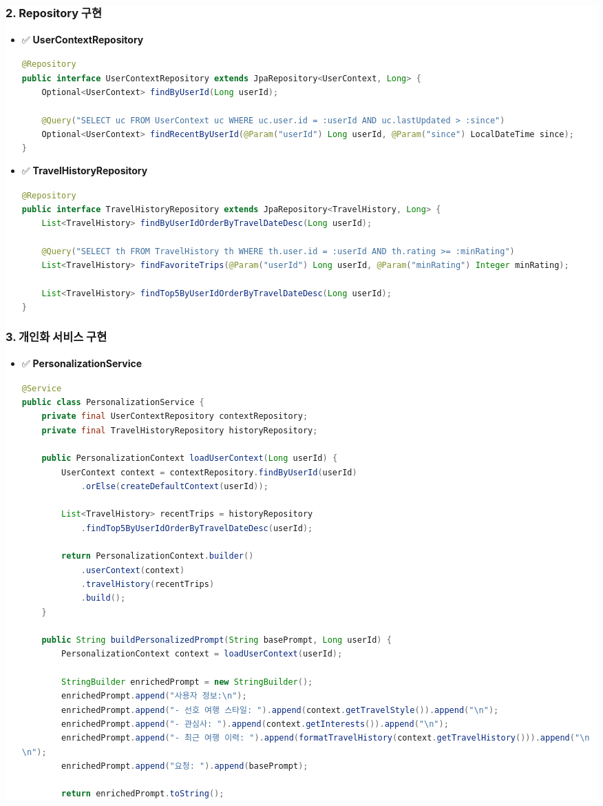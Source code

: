   ```java
  ```

### 2. Repository 구현
- ✅ **UserContextRepository**
  ```java
  @Repository
  public interface UserContextRepository extends JpaRepository<UserContext, Long> {
      Optional<UserContext> findByUserId(Long userId);
      
      @Query("SELECT uc FROM UserContext uc WHERE uc.user.id = :userId AND uc.lastUpdated > :since")
      Optional<UserContext> findRecentByUserId(@Param("userId") Long userId, @Param("since") LocalDateTime since);
  }
  ```

- ✅ **TravelHistoryRepository**
  ```java
  @Repository
  public interface TravelHistoryRepository extends JpaRepository<TravelHistory, Long> {
      List<TravelHistory> findByUserIdOrderByTravelDateDesc(Long userId);
      
      @Query("SELECT th FROM TravelHistory th WHERE th.user.id = :userId AND th.rating >= :minRating")
      List<TravelHistory> findFavoriteTrips(@Param("userId") Long userId, @Param("minRating") Integer minRating);
      
      List<TravelHistory> findTop5ByUserIdOrderByTravelDateDesc(Long userId);
  }
  ```

### 3. 개인화 서비스 구현
- ✅ **PersonalizationService**
  ```java
  @Service
  public class PersonalizationService {
      private final UserContextRepository contextRepository;
      private final TravelHistoryRepository historyRepository;
      
      public PersonalizationContext loadUserContext(Long userId) {
          UserContext context = contextRepository.findByUserId(userId)
              .orElse(createDefaultContext(userId));
          
          List<TravelHistory> recentTrips = historyRepository
              .findTop5ByUserIdOrderByTravelDateDesc(userId);
          
          return PersonalizationContext.builder()
              .userContext(context)
              .travelHistory(recentTrips)
              .build();
      }
      
      public String buildPersonalizedPrompt(String basePrompt, Long userId) {
          PersonalizationContext context = loadUserContext(userId);
          
          StringBuilder enrichedPrompt = new StringBuilder();
          enrichedPrompt.append("사용자 정보:\n");
          enrichedPrompt.append("- 선호 여행 스타일: ").append(context.getTravelStyle()).append("\n");
          enrichedPrompt.append("- 관심사: ").append(context.getInterests()).append("\n");
          enrichedPrompt.append("- 최근 여행 이력: ").append(formatTravelHistory(context.getTravelHistory())).append("\n\n");
          enrichedPrompt.append("요청: ").append(basePrompt);
          
          return enrichedPrompt.toString();
  ```
